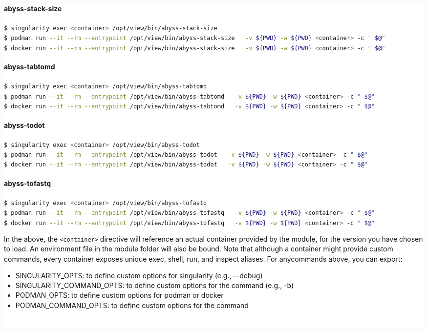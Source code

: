 
#### abyss-stack-size

```bash
$ singularity exec <container> /opt/view/bin/abyss-stack-size
$ podman run --it --rm --entrypoint /opt/view/bin/abyss-stack-size   -v ${PWD} -w ${PWD} <container> -c " $@"
$ docker run --it --rm --entrypoint /opt/view/bin/abyss-stack-size   -v ${PWD} -w ${PWD} <container> -c " $@"
```


#### abyss-tabtomd

```bash
$ singularity exec <container> /opt/view/bin/abyss-tabtomd
$ podman run --it --rm --entrypoint /opt/view/bin/abyss-tabtomd   -v ${PWD} -w ${PWD} <container> -c " $@"
$ docker run --it --rm --entrypoint /opt/view/bin/abyss-tabtomd   -v ${PWD} -w ${PWD} <container> -c " $@"
```


#### abyss-todot

```bash
$ singularity exec <container> /opt/view/bin/abyss-todot
$ podman run --it --rm --entrypoint /opt/view/bin/abyss-todot   -v ${PWD} -w ${PWD} <container> -c " $@"
$ docker run --it --rm --entrypoint /opt/view/bin/abyss-todot   -v ${PWD} -w ${PWD} <container> -c " $@"
```


#### abyss-tofastq

```bash
$ singularity exec <container> /opt/view/bin/abyss-tofastq
$ podman run --it --rm --entrypoint /opt/view/bin/abyss-tofastq   -v ${PWD} -w ${PWD} <container> -c " $@"
$ docker run --it --rm --entrypoint /opt/view/bin/abyss-tofastq   -v ${PWD} -w ${PWD} <container> -c " $@"
```



In the above, the `<container>` directive will reference an actual container provided
by the module, for the version you have chosen to load. An environment file in the
module folder will also be bound. Note that although a container
might provide custom commands, every container exposes unique exec, shell, run, and
inspect aliases. For anycommands above, you can export:

 - SINGULARITY_OPTS: to define custom options for singularity (e.g., --debug)
 - SINGULARITY_COMMAND_OPTS: to define custom options for the command (e.g., -b)
 - PODMAN_OPTS: to define custom options for podman or docker
 - PODMAN_COMMAND_OPTS: to define custom options for the command

<br>
